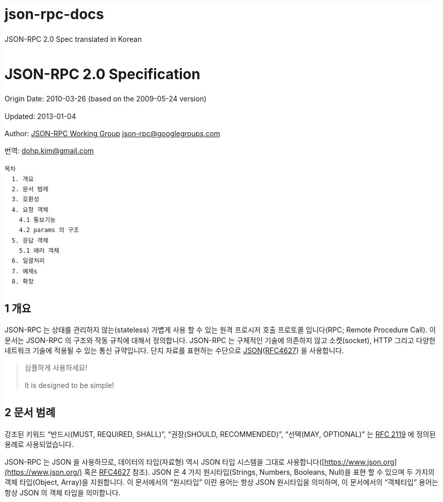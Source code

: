 # json-rpc-docs

JSON-RPC 2.0 Spec translated in Korean

# JSON-RPC 2.0 Specification

Origin Date: 2010-03-26 (based on the 2009-05-24 version)

Updated: 2013-01-04

Author: [JSON-RPC Working Group](https://groups.google.com/g/json-rpc) <json-rpc@googlegroups.com>

번역: dohp.kim@gmail.com

```text
목차
  1. 개요
  2. 문서 범례
  3. 호환성
  4. 요청 객체
    4.1 통보기능
    4.2 params 의 구조
  5. 응답 객체
    5.1 에러 객체
  6. 일괄처리
  7. 예제s
  8. 확장
```

## 1 개요

JSON-RPC 는 상태를 관리하지 않는(stateless) 가볍게 사용 할 수 있는 원격 프로시저 호출 프로토콜 입니다(RPC; Remote Procedure Call). 이 문서는 JSON-RPC 의 구조와 작동
규칙에 대해서 정의합니다. JSON-RPC 는 구체적인 기술에 의존하지 않고 소켓(socket), HTTP 그리고 다양한 네트워크 기술에 적용될 수 있는 통신 규약입니다. 
단지 자료를 표현하는 수단으로 [JSON](https://www.json.org/)([RFC4627](https://www.ietf.org/rfc/rfc4627.txt))
을 사용합니다.

>심플하게 사용하세요!
>
>It is designed to be simple!

## 2 문서 범례

강조된 키워드 “반드시(MUST, REQUIRED, SHALL)”, “권장(SHOULD, RECOMMENDED)”, “선택(MAY, OPTIONAL)” 는 [RFC 2119](https://www.ietf.org/rfc/rfc2119.txt) 에 정의된 용례로 사용되었습니다.

JSON-RPC 는 JSON 을 사용하므로, 데이터의 타입(자료형) 역시 JSON 타입 시스템을 그대로 사용합니다([https://www.json.org](https://www.json.org/) 혹은 [RFC4627](https://www.ietf.org/rfc/rfc4627.txt) 참조).
JSON 은 4 가지 원시타입(Strings, Numbers, Booleans, Null)을 표현
할 수 있으며 두 가지의 객체 타입(Object, Array)을 지원합니다. 이 문서에서의 “원시타입” 이란 용어는 항상 JSON 원시타입을 의미하며, 이 문서에서의 “객체타입” 용어는 항상 JSON 의 객체 타입을
의미합니다.
